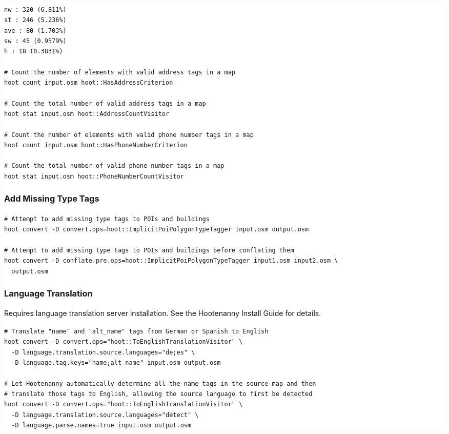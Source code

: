     nw : 320 (6.811%)
    st : 246 (5.236%)
    ave : 80 (1.703%)
    sw : 45 (0.9579%)
    h : 18 (0.3831%)

    # Count the number of elements with valid address tags in a map
    hoot count input.osm hoot::HasAddressCriterion

    # Count the total number of valid address tags in a map
    hoot stat input.osm hoot::AddressCountVisitor

    # Count the number of elements with valid phone number tags in a map
    hoot count input.osm hoot::HasPhoneNumberCriterion

    # Count the total number of valid phone number tags in a map
    hoot stat input.osm hoot::PhoneNumberCountVisitor
    
### Add Missing Type Tags
    
    # Attempt to add missing type tags to POIs and buildings
    hoot convert -D convert.ops=hoot::ImplicitPoiPolygonTypeTagger input.osm output.osm
    
    # Attempt to add missing type tags to POIs and buildings before conflating them
    hoot convert -D conflate.pre.ops=hoot::ImplicitPoiPolygonTypeTagger input1.osm input2.osm \
      output.osm
    
### Language Translation

Requires language translation server installation.  See the Hootenanny Install Guide for details.
    
    # Translate "name" and "alt_name" tags from German or Spanish to English
    hoot convert -D convert.ops="hoot::ToEnglishTranslationVisitor" \
      -D language.translation.source.languages="de;es" \
      -D language.tag.keys="name;alt_name" input.osm output.osm
      
    # Let Hootenanny automatically determine all the name tags in the source map and then 
    # translate those tags to English, allowing the source language to first be detected
    hoot convert -D convert.ops="hoot::ToEnglishTranslationVisitor" \
      -D language.translation.source.languages="detect" \ 
      -D language.parse.names=true input.osm output.osm
